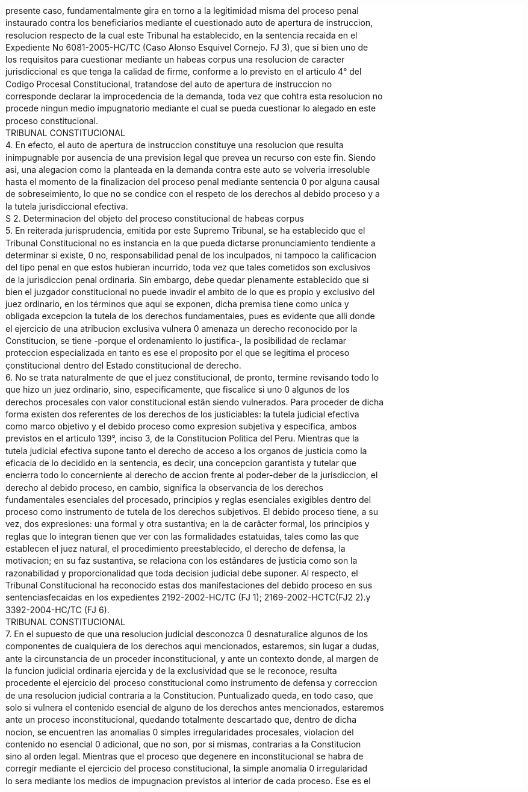 presente caso, fundamentalmente gira en torno a la legitimidad misma del proceso penal  
instaurado contra los beneficiarios mediante el cuestionado auto de apertura de instruccion,  
resolucion respecto de la cual este Tribunal ha establecido, en la sentencia recaida en el  
Expediente No 6081-2005-HC/TC (Caso Alonso Esquivel Cornejo. FJ 3), que si bien uno de  
los requisitos para cuestionar mediante un habeas corpus una resolucion de caracter  
jurisdiccional es que tenga la calidad de firme, conforme a lo previsto en el articulo 4° del  
Codigo Procesal Constitucional, tratandose del auto de apertura de instruccion no  
corresponde declarar la improcedencia de la demanda, toda vez que cohtra esta resolucion no  
procede ningun medio impugnatorio mediante el cual se pueda cuestionar lo alegado en este  
proceso constitucional.  
TRIBUNAL CONSTITUCIONAL  
4. En efecto, el auto de apertura de instruccion constituye una resolucion que resulta  
inimpugnable por ausencia de una prevision legal que prevea un recurso con este fin. Siendo  
asi, una alegacion como la planteada en la demanda contra este auto se volveria irresoluble  
hasta el momento de la finalizacion del proceso penal mediante sentencia 0 por alguna causal  
de sobreseimiento, lo que no se condice con el respeto de los derechos al debido proceso y a  
la tutela jurisdiccional efectiva.  
S 2. Determinacion del objeto del proceso constitucional de habeas corpus  
5. En reiterada jurisprudencia, emitida por este Supremo Tribunal, se ha establecido que el  
Tribunal Constitucional no es instancia en la que pueda dictarse pronunciamiento tendiente a  
determinar si existe, 0 no, responsabilidad penal de los inculpados, ni tampoco la calificacion  
del tipo penal en que estos hubieran incurrido, toda vez que tales cometidos son exclusivos  
de la jurisdiccion penal ordinaria. Sin embargo, debe quedar plenamente establecido que si  
bien el juzgador constitucional no puede invadir el ambito de lo que es propio y exclusivo del  
juez ordinario, en los términos que aqui se exponen, dicha premisa tiene como unica y  
obligada excepcion la tutela de los derechos fundamentales, pues es evidente que alli donde  
el ejercicio de una atribucion exclusiva vulnera 0 amenaza un derecho reconocido por la  
Constitucion, se tiene -porque el ordenamiento lo justifica-, la posibilidad de reclamar  
proteccion especializada en tanto es ese el proposito por el que se legitima el proceso  
çonstitucional dentro del Estado constitucional de derecho.  
6. No se trata naturalmente de que el juez constitucional, de pronto, termine revisando todo lo  
que hizo un juez ordinario, sino, especificamente, que fiscalice si uno 0 algunos de los  
derechos procesales con valor constitucional estân siendo vulnerados. Para proceder de dicha  
forma existen dos referentes de los derechos de los justiciables: la tutela judicial efectiva  
como marco objetivo y el debido proceso como expresion subjetiva y especifica, ambos  
previstos en el articulo 139°, inciso 3, de la Constitucion Politica del Peru. Mientras que la  
tutela judicial efectiva supone tanto el derecho de acceso a los organos de justicia como la  
eficacia de lo decidido en la sentencia, es decir, una concepcion garantista y tutelar que  
encierra todo lo concerniente al derecho de accion frente al poder-deber de la jurisdiccion, el  
derecho al debido proceso, en cambio, significa la observancia de los derechos  
fundamentales esenciales del procesado, principios y reglas esenciales exigibles dentro del  
proceso como instrumento de tutela de los derechos subjetivos. El debido proceso tiene, a su  
vez, dos expresiones: una formal y otra sustantiva; en la de carâcter formal, los principios y  
reglas que lo integran tienen que ver con las formalidades estatuidas, tales como las que  
establecen el juez natural, el procedimiento preestablecido, el derecho de defensa, la  
motivacion; en su faz sustantiva, se relaciona con los estândares de justicia como son la  
razonabilidad y proporcionalidad que toda decision judicial debe suponer. Al respecto, el  
Tribunal Constitucional ha reconocido estas dos manifestaciones del debido proceso en sus  
sentenciasfecaidas en los expedientes 2192-2002-HC/TC (FJ 1); 2169-2002-HCTC(FJ2 2).y  
3392-2004-HC/TC (FJ 6).  
TRIBUNAL CONSTITUCIONAL  
7. En el supuesto de que una resolucion judicial desconozca 0 desnaturalice algunos de los  
componentes de cualquiera de los derechos aqui mencionados, estaremos, sin lugar a dudas,  
ante la circunstancia de un proceder inconstitucional, y ante un contexto donde, al margen de  
la funcion judicial ordinaria ejercida y de la exclusividad que se le reconoce, resulta  
procedente el ejercicio del proceso constitucional como instrumento de defensa y correccion  
de una resolucion judicial contraria a la Constitucion. Puntualizado queda, en todo caso, que  
solo si vulnera el contenido esencial de alguno de los derechos antes mencionados, estaremos  
ante un proceso inconstitucional, quedando totalmente descartado que, dentro de dicha  
nocion, se encuentren las anomalias 0 simples irregularidades procesales, violacion del  
contenido no esencial 0 adicional, que no son, por si mismas, contrarias a la Constitucion  
sino al orden legal. Mientras que el proceso que degenere en inconstitucional se habra de  
corregir mediante el ejercicio del proceso constitucional, la simple anomalia 0 irregularidad  
lo sera mediante los medios de impugnacion previstos al interior de cada proceso. Ese es el  